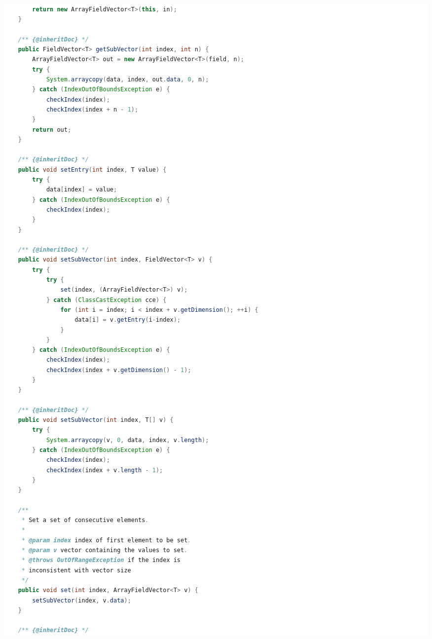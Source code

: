 ```java
        return new ArrayFieldVector<T>(this, in);
    }

    /** {@inheritDoc} */
    public FieldVector<T> getSubVector(int index, int n) {
        ArrayFieldVector<T> out = new ArrayFieldVector<T>(field, n);
        try {
            System.arraycopy(data, index, out.data, 0, n);
        } catch (IndexOutOfBoundsException e) {
            checkIndex(index);
            checkIndex(index + n - 1);
        }
        return out;
    }

    /** {@inheritDoc} */
    public void setEntry(int index, T value) {
        try {
            data[index] = value;
        } catch (IndexOutOfBoundsException e) {
            checkIndex(index);
        }
    }

    /** {@inheritDoc} */
    public void setSubVector(int index, FieldVector<T> v) {
        try {
            try {
                set(index, (ArrayFieldVector<T>) v);
            } catch (ClassCastException cce) {
                for (int i = index; i < index + v.getDimension(); ++i) {
                    data[i] = v.getEntry(i-index);
                }
            }
        } catch (IndexOutOfBoundsException e) {
            checkIndex(index);
            checkIndex(index + v.getDimension() - 1);
        }
    }

    /** {@inheritDoc} */
    public void setSubVector(int index, T[] v) {
        try {
            System.arraycopy(v, 0, data, index, v.length);
        } catch (IndexOutOfBoundsException e) {
            checkIndex(index);
            checkIndex(index + v.length - 1);
        }
    }

    /**
     * Set a set of consecutive elements.
     *
     * @param index index of first element to be set.
     * @param v vector containing the values to set.
     * @throws OutOfRangeException if the index is
     * inconsistent with vector size
     */
    public void set(int index, ArrayFieldVector<T> v) {
        setSubVector(index, v.data);
    }

    /** {@inheritDoc} */
```